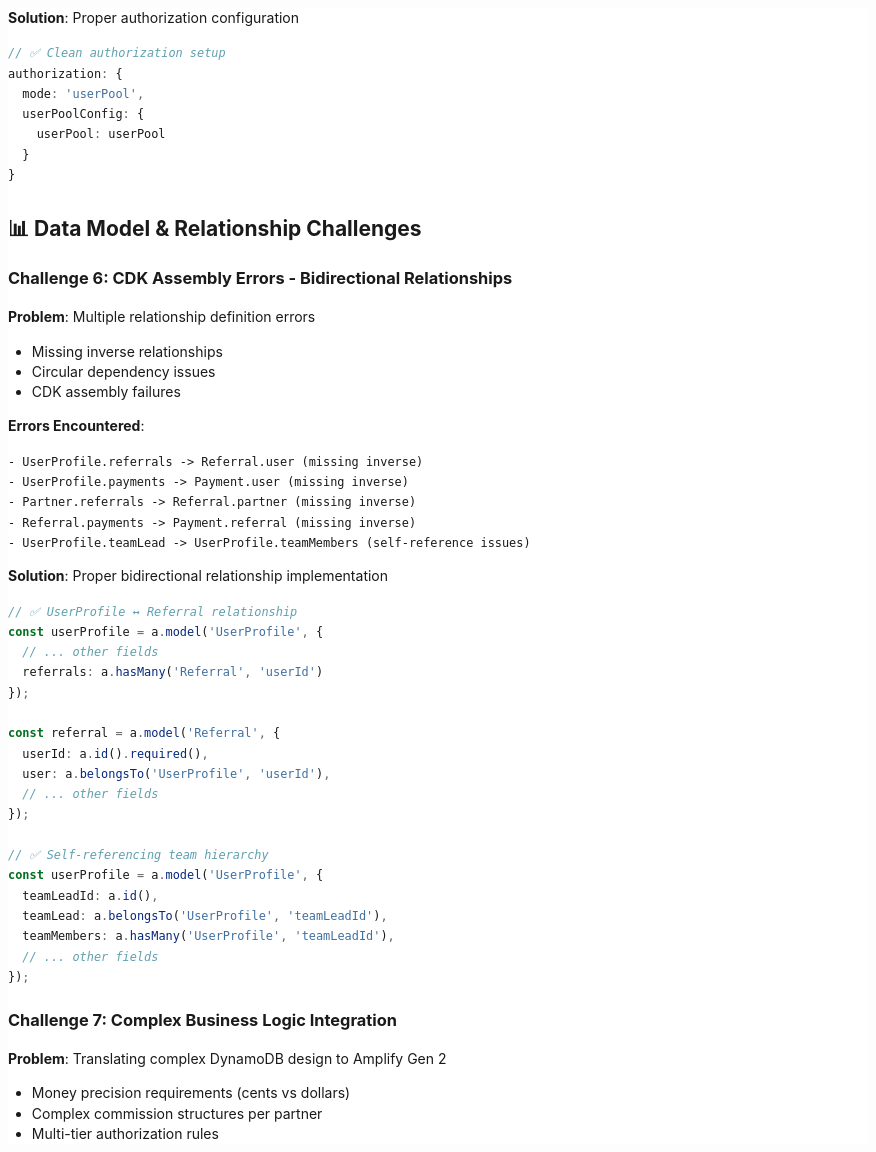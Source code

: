 **Solution**: Proper authorization configuration
```typescript
// ✅ Clean authorization setup
authorization: {
  mode: 'userPool',
  userPoolConfig: {
    userPool: userPool
  }
}
```

## 📊 Data Model & Relationship Challenges

### Challenge 6: CDK Assembly Errors - Bidirectional Relationships
**Problem**: Multiple relationship definition errors
- Missing inverse relationships
- Circular dependency issues
- CDK assembly failures

**Errors Encountered**:
```
- UserProfile.referrals -> Referral.user (missing inverse)
- UserProfile.payments -> Payment.user (missing inverse)  
- Partner.referrals -> Referral.partner (missing inverse)
- Referral.payments -> Payment.referral (missing inverse)
- UserProfile.teamLead -> UserProfile.teamMembers (self-reference issues)
```

**Solution**: Proper bidirectional relationship implementation
```typescript
// ✅ UserProfile ↔ Referral relationship
const userProfile = a.model('UserProfile', {
  // ... other fields
  referrals: a.hasMany('Referral', 'userId')
});

const referral = a.model('Referral', {
  userId: a.id().required(),
  user: a.belongsTo('UserProfile', 'userId'),
  // ... other fields
});

// ✅ Self-referencing team hierarchy
const userProfile = a.model('UserProfile', {
  teamLeadId: a.id(),
  teamLead: a.belongsTo('UserProfile', 'teamLeadId'),
  teamMembers: a.hasMany('UserProfile', 'teamLeadId'),
  // ... other fields
});
```

### Challenge 7: Complex Business Logic Integration
**Problem**: Translating complex DynamoDB design to Amplify Gen 2
- Money precision requirements (cents vs dollars)
- Complex commission structures per partner
- Multi-tier authorization rules

